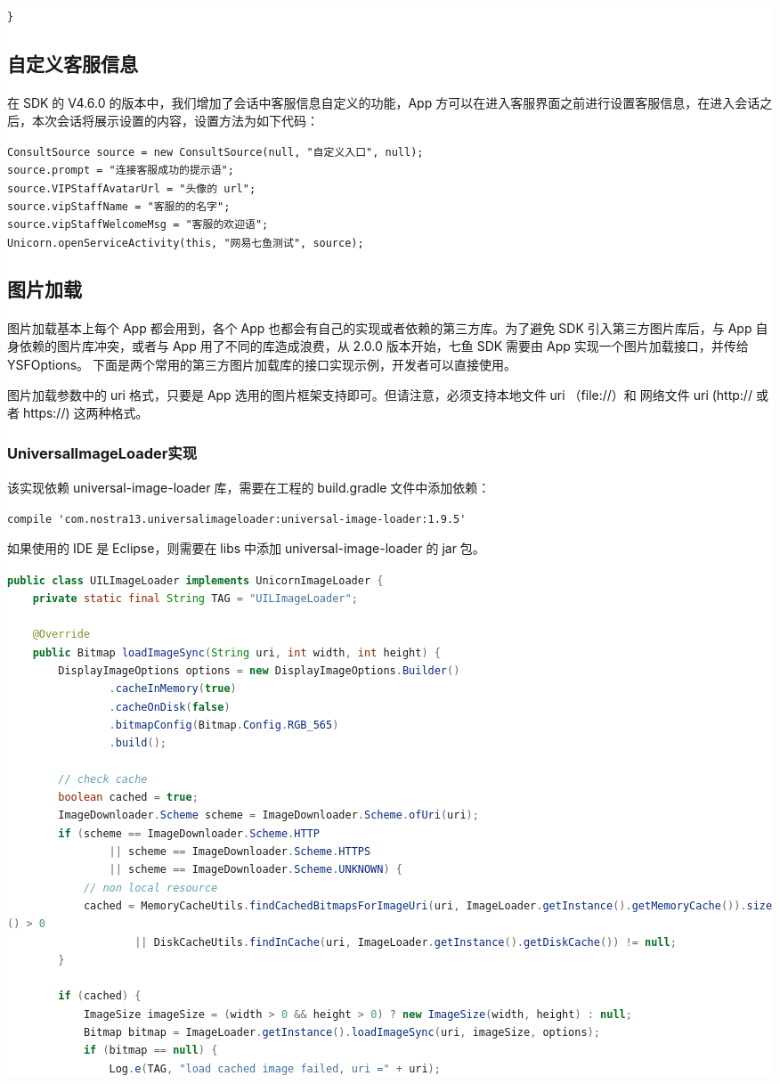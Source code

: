 ```
}
```

## 自定义客服信息

在 SDK 的 V4.6.0 的版本中，我们增加了会话中客服信息自定义的功能，App 方可以在进入客服界面之前进行设置客服信息，在进入会话之后，本次会话将展示设置的内容，设置方法为如下代码：

```
ConsultSource source = new ConsultSource(null, "自定义入口", null);
source.prompt = "连接客服成功的提示语";
source.VIPStaffAvatarUrl = "头像的 url";
source.vipStaffName = "客服的的名字";
source.vipStaffWelcomeMsg = "客服的欢迎语";
Unicorn.openServiceActivity(this, "网易七鱼测试", source);
```




## 图片加载

图片加载基本上每个 App 都会用到，各个 App 也都会有自己的实现或者依赖的第三方库。为了避免 SDK 引入第三方图片库后，与 App 自身依赖的图片库冲突，或者与 App 用了不同的库造成浪费，从 2.0.0 版本开始，七鱼 SDK 需要由 App 实现一个图片加载接口，并传给 YSFOptions。 下面是两个常用的第三方图片加载库的接口实现示例，开发者可以直接使用。

图片加载参数中的 uri 格式，只要是 App 选用的图片框架支持即可。但请注意，必须支持本地文件 uri （file://）和 网络文件 uri (http:// 或者 https://) 这两种格式。

### UniversalImageLoader实现

该实现依赖 universal-image-loader 库，需要在工程的 build.gradle 文件中添加依赖：

```
compile 'com.nostra13.universalimageloader:universal-image-loader:1.9.5'
```

如果使用的 IDE 是 Eclipse，则需要在 libs 中添加 universal-image-loader 的 jar 包。

```java
public class UILImageLoader implements UnicornImageLoader {
    private static final String TAG = "UILImageLoader";

    @Override
    public Bitmap loadImageSync(String uri, int width, int height) {
        DisplayImageOptions options = new DisplayImageOptions.Builder()
                .cacheInMemory(true)
                .cacheOnDisk(false)
                .bitmapConfig(Bitmap.Config.RGB_565)
                .build();

        // check cache
        boolean cached = true;
        ImageDownloader.Scheme scheme = ImageDownloader.Scheme.ofUri(uri);
        if (scheme == ImageDownloader.Scheme.HTTP
                || scheme == ImageDownloader.Scheme.HTTPS
                || scheme == ImageDownloader.Scheme.UNKNOWN) {
            // non local resource
            cached = MemoryCacheUtils.findCachedBitmapsForImageUri(uri, ImageLoader.getInstance().getMemoryCache()).size() > 0
                    || DiskCacheUtils.findInCache(uri, ImageLoader.getInstance().getDiskCache()) != null;
        }

        if (cached) {
            ImageSize imageSize = (width > 0 && height > 0) ? new ImageSize(width, height) : null;
            Bitmap bitmap = ImageLoader.getInstance().loadImageSync(uri, imageSize, options);
            if (bitmap == null) {
                Log.e(TAG, "load cached image failed, uri =" + uri);
```